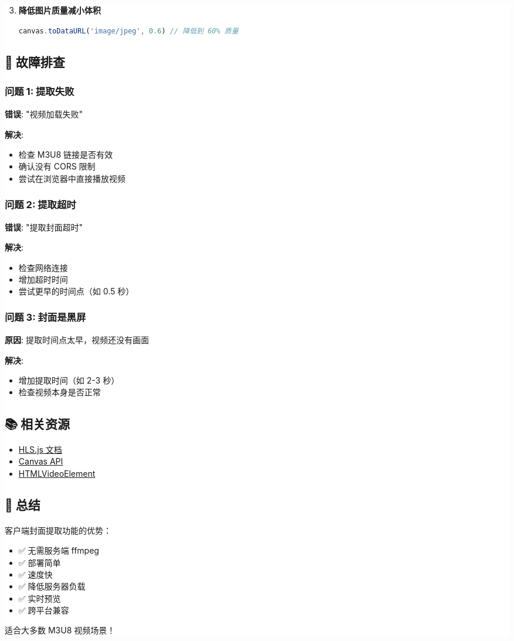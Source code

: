 3. **降低图片质量减小体积**
   ```typescript
   canvas.toDataURL('image/jpeg', 0.6) // 降低到 60% 质量
   ```

## 🐛 故障排查

### 问题 1: 提取失败

**错误**: "视频加载失败"

**解决**:
- 检查 M3U8 链接是否有效
- 确认没有 CORS 限制
- 尝试在浏览器中直接播放视频

### 问题 2: 提取超时

**错误**: "提取封面超时"

**解决**:
- 检查网络连接
- 增加超时时间
- 尝试更早的时间点（如 0.5 秒）

### 问题 3: 封面是黑屏

**原因**: 提取时间点太早，视频还没有画面

**解决**:
- 增加提取时间（如 2-3 秒）
- 检查视频本身是否正常

## 📚 相关资源

- [HLS.js 文档](https://github.com/video-dev/hls.js/)
- [Canvas API](https://developer.mozilla.org/en-US/docs/Web/API/Canvas_API)
- [HTMLVideoElement](https://developer.mozilla.org/en-US/docs/Web/API/HTMLVideoElement)

## 🎉 总结

客户端封面提取功能的优势：

- ✅ 无需服务端 ffmpeg
- ✅ 部署简单
- ✅ 速度快
- ✅ 降低服务器负载
- ✅ 实时预览
- ✅ 跨平台兼容

适合大多数 M3U8 视频场景！

